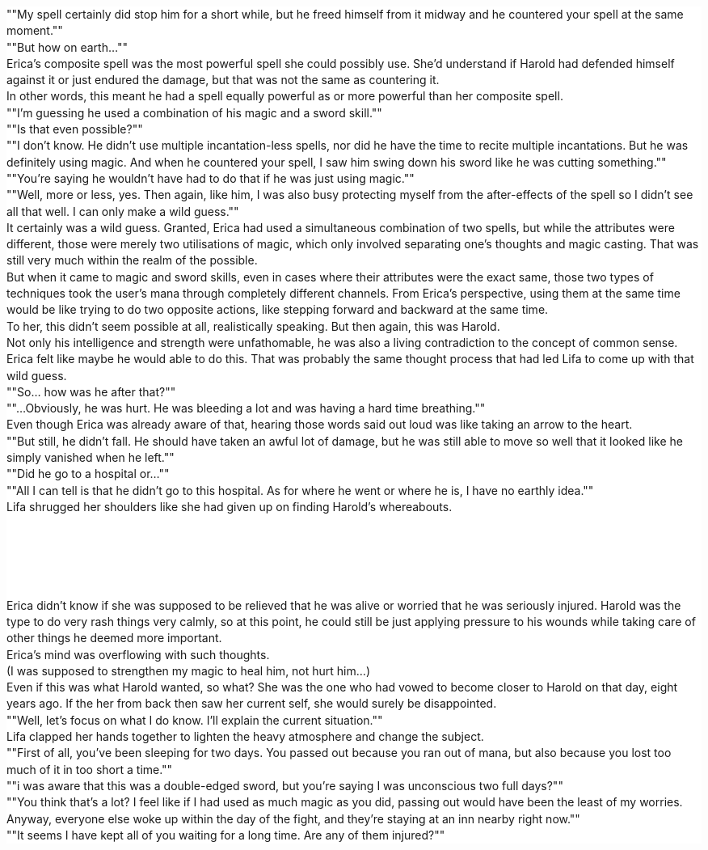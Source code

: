 ""My spell certainly did stop him for a short while, but he freed himself from it midway and he countered your spell at the same moment.""<br/>
""But how on earth…""<br/>
Erica’s composite spell was the most powerful spell she could possibly use.  She’d understand if Harold had defended himself against it or just endured the damage, but that was not the same as countering it. <br/>
In other words, this meant he had a spell equally powerful as or more powerful than her composite spell. <br/>
""I’m guessing he used a combination of his magic and a sword skill.""<br/>
""Is that even possible?""<br/>
""I don’t know. He didn’t use multiple incantation-less spells, nor did he have the time to recite multiple incantations. But he was definitely using magic. And when he countered your spell, I saw him swing down his sword like he was cutting something.""<br/>
""You’re saying he wouldn’t have had to do that if he was just using magic.""<br/>
""Well, more or less, yes. Then again, like him, I was also busy protecting myself from the after-effects of the spell so I didn’t see all that well. I can only make a wild guess.""<br/>
It certainly was a wild guess. Granted, Erica had used a simultaneous combination of two spells, but while the attributes were different, those were merely two utilisations of magic, which only involved separating one’s thoughts and magic casting. That was still very much within the realm of the possible. <br/>
But when it came to magic and sword skills, even in cases where their attributes were the exact same, those two types of techniques took the user’s mana through completely different channels. From Erica’s perspective, using them at the same time would be like trying to do two opposite actions, like stepping forward and backward at the same time. <br/>
To her, this didn’t seem possible at all, realistically speaking. But then again, this was Harold. <br/>
Not only his intelligence and strength were unfathomable, he was also a living contradiction to the concept of common sense. Erica felt like maybe he would able to do this. That was probably the same thought process that had led Lifa to come up with that wild guess. <br/>
""So… how was he after that?""<br/>
""…Obviously, he was hurt. He was bleeding a lot and was having a hard time breathing.""<br/>
Even though Erica was already aware of that, hearing those words said out loud was like taking an arrow to the heart. <br/>
""But still, he didn’t fall. He should have taken an awful lot of damage, but he was still able to move so well that it looked like he simply vanished when he left.""<br/>
""Did he go to a hospital or…""<br/>
""All I can tell is that he didn’t go to this hospital. As for where he went or where he is, I have no earthly idea.""<br/>
Lifa shrugged her shoulders like she had given up on finding Harold’s whereabouts. <br/>
<br/>
<br/>
<br/>
<br/>
<br/>
Erica didn’t know if she was supposed to be relieved that he was alive or worried that he was seriously injured. Harold was the type to do very rash things very calmly, so at this point, he could still be just applying pressure to his wounds while taking care of other things he deemed more important. <br/>
Erica’s mind was overflowing with such thoughts. <br/>
(I was supposed to strengthen my magic to heal him, not hurt him…)<br/>
Even if this was what Harold wanted, so what? She was the one who had vowed to become closer to Harold on that day, eight years ago. If the her from back then saw her current self, she would surely be disappointed. <br/>
""Well, let’s focus on what I do know. I’ll explain the current situation.""<br/>
Lifa clapped her hands together to lighten the heavy atmosphere and change the subject. <br/>
""First of all, you’ve been sleeping for two days. You passed out because you ran out of mana, but also because you lost too much of it in too short a time.""<br/>
""i was aware that this was a double-edged sword, but you’re saying I was unconscious two full days?""<br/>
""You think that’s a lot? I feel like if I had used as much magic as you did, passing out would have been the least of my worries. Anyway, everyone else woke up within the day of the fight, and they’re staying at an inn nearby right now.""<br/>
""It seems I have kept all of you waiting for a long time. Are any of them injured?""<br/>